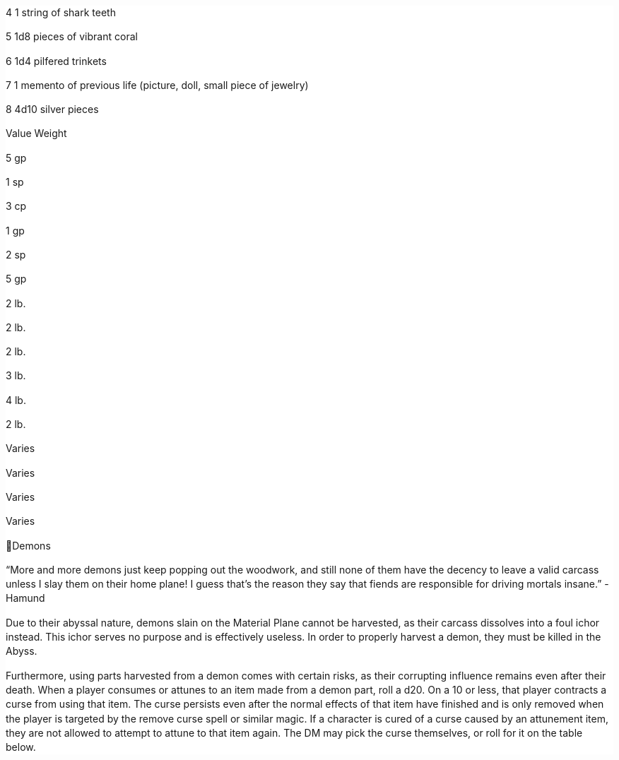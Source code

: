 4 1 string of shark teeth

5 1d8 pieces of vibrant coral

6 1d4 pilfered trinkets

7 1 memento of previous life (picture, doll, small piece of jewelry)

8 4d10 silver pieces

Value Weight

5 gp

1 sp

3 cp

1 gp

2 sp

5 gp

2 lb.

2 lb.

2 lb.

3 lb.

4 lb.

2 lb.

Varies

Varies

Varies

Varies

Demons

“More and more demons just keep popping out the woodwork, and still none of them have the decency to leave a valid carcass
unless I slay them on their home plane! I guess that’s the reason they say that fiends are responsible for driving mortals
insane.” - Hamund

Due to their abyssal nature, demons slain on the Material Plane cannot be harvested, as their carcass dissolves into a foul
ichor instead. This ichor serves no purpose and is effectively useless. In order to properly harvest a demon, they must be killed
in the Abyss.

Furthermore, using parts harvested from a demon comes with certain risks, as their corrupting influence remains even after
their death. When a player consumes or attunes to an item made from a demon part, roll a d20. On a 10 or less, that player
contracts a curse from using that item. The curse persists even after the normal effects of that item have finished and is only
removed when the player is targeted by the remove curse spell or similar magic. If a character is cured of a curse caused by an
attunement item, they are not allowed to attempt to attune to that item again. The DM may pick the curse themselves, or roll
for it on the table below.
